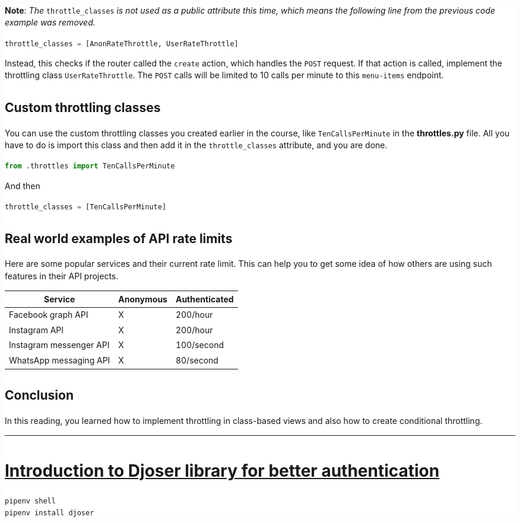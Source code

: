 **Note**: _The_ `throttle_classes` _is not used as a public attribute this time, which means the following line from the previous code example was removed._

```Python
throttle_classes = [AnonRateThrottle, UserRateThrottle]
```

Instead, this checks if the router called the `create` action, which handles the `POST` request. If that action is called, implement the throttling class `UserRateThrottle`. The `POST` calls will be limited to 10 calls per minute to this `menu-items` endpoint.

## Custom throttling classes

You can use the custom throttling classes you created earlier in the course, like `TenCallsPerMinute` in the **throttles.py** file. All you have to do is import this class and then add it in the `throttle_classes` attribute, and you are done.

```Python
from .throttles import TenCallsPerMinute
```

And then

```Python
throttle_classes = [TenCallsPerMinute]
```

## Real world examples of API rate limits

Here are some popular services and their current rate limit. This can help you to get some idea of how others are using such features in their API projects.

|**Service**|**Anonymous**|**Authenticated**|
|---|---|---|
|Facebook graph API|X|200/hour|
|Instagram API|X|200/hour|
|Instagram messenger API|X|100/second|
|WhatsApp messaging API|X|80/second|

## Conclusion

In this reading, you learned how to implement throttling in class-based views and also how to create conditional throttling.

---
# [Introduction to Djoser library for better authentication](https://www.coursera.org/learn/apis/lecture/bldmJ/introduction-to-djoser-library-for-better-authentication)

```Terminal
pipenv shell
pipenv install djoser
```
